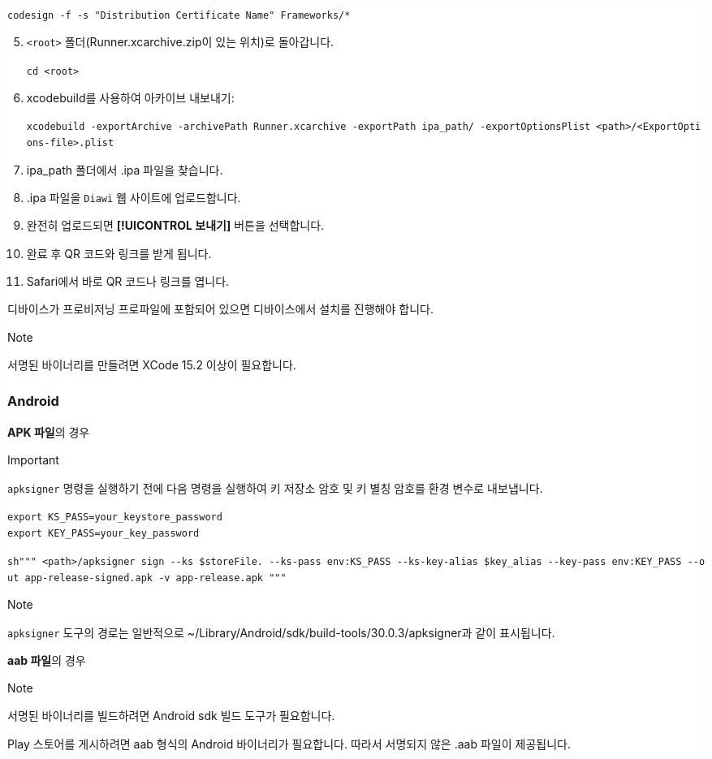    ```
   codesign -f -s "Distribution Certificate Name" Frameworks/*
   ```

5. `<root>` 폴더(Runner.xcarchive.zip이 있는 위치)로 돌아갑니다.

   ```
   cd <root>
   ```

6. xcodebuild를 사용하여 아카이브 내보내기:

   ```
   xcodebuild -exportArchive -archivePath Runner.xcarchive -exportPath ipa_path/ -exportOptionsPlist <path>/<ExportOptions-file>.plist
   ```

7. ipa_path 폴더에서 .ipa 파일을 찾습니다.
8. .ipa 파일을 `Diawi` 웹 사이트에 업로드합니다.
9. 완전히 업로드되면 **[!UICONTROL 보내기]** 버튼을 선택합니다.
10. 완료 후 QR 코드와 링크를 받게 됩니다.
11. Safari에서 바로 QR 코드나 링크를 엽니다.

디바이스가 프로비저닝 프로파일에 포함되어 있으면 디바이스에서 설치를 진행해야 합니다.

>[!NOTE]
>
>서명된 바이너리를 만들려면 XCode 15.2 이상이 필요합니다.


### Android

**APK 파일**&#x200B;의 경우

>[!IMPORTANT]
>
>`apksigner` 명령을 실행하기 전에 다음 명령을 실행하여 키 저장소 암호 및 키 별칭 암호를 환경 변수로 내보냅니다.
>
>```
>export KS_PASS=your_keystore_password
>export KEY_PASS=your_key_password
>```

```
sh""" <path>/apksigner sign --ks $storeFile. --ks-pass env:KS_PASS --ks-key-alias $key_alias --key-pass env:KEY_PASS --out app-release-signed.apk -v app-release.apk """
```

>[!NOTE]
>
>`apksigner` 도구의 경로는 일반적으로 ~/Library/Android/sdk/build-tools/30.0.3/apksigner과 같이 표시됩니다.

**aab 파일**&#x200B;의 경우

>[!NOTE]
>
>서명된 바이너리를 빌드하려면 Android sdk 빌드 도구가 필요합니다.

Play 스토어를 게시하려면 aab 형식의 Android 바이너리가 필요합니다. 따라서 서명되지 않은 .aab 파일이 제공됩니다.
